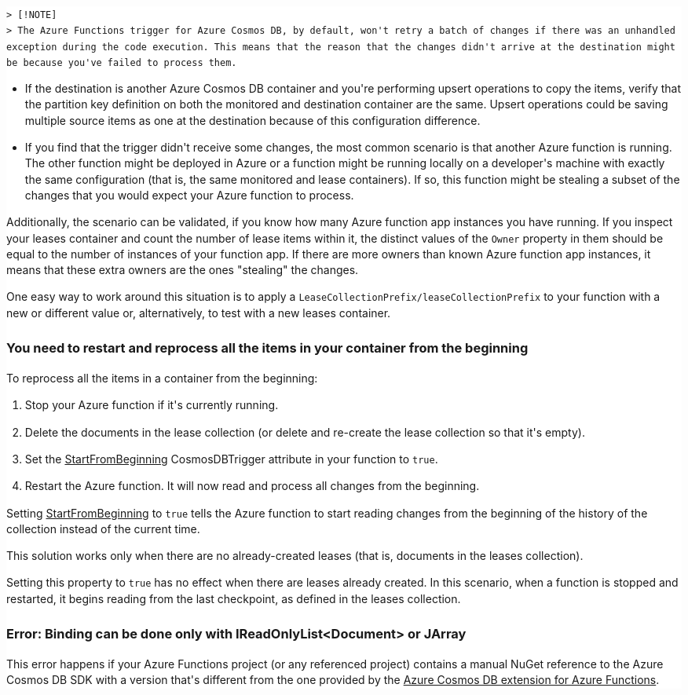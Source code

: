     > [!NOTE]
    > The Azure Functions trigger for Azure Cosmos DB, by default, won't retry a batch of changes if there was an unhandled exception during the code execution. This means that the reason that the changes didn't arrive at the destination might be because you've failed to process them.

* If the destination is another Azure Cosmos DB container and you're performing upsert operations to copy the items, verify that the partition key definition on both the monitored and destination container are the same. Upsert operations could be saving multiple source items as one at the destination because of this configuration difference.

* If you find that the trigger didn't receive some changes, the most common scenario is that another Azure function is running. The other function might be deployed in Azure or a function might be running locally on a developer's machine with exactly the same configuration (that is, the same monitored and lease containers). If so, this function might be stealing a subset of the changes that you would expect your Azure function to process.

Additionally, the scenario can be validated, if you know how many Azure function app instances you have running. If you inspect your leases container and count the number of lease items within it, the distinct values of the `Owner` property in them should be equal to the number of instances of your function app. If there are more owners than known Azure function app instances, it means that these extra owners are the ones "stealing" the changes.

One easy way to work around this situation is to apply a `LeaseCollectionPrefix/leaseCollectionPrefix` to your function with a new or different value or, alternatively, to test with a new leases container.

### You need to restart and reprocess all the items in your container from the beginning 

To reprocess all the items in a container from the beginning:

1. Stop your Azure function if it's currently running. 

1. Delete the documents in the lease collection (or delete and re-create the lease collection so that it's empty).

1. Set the [StartFromBeginning](../../azure-functions/functions-bindings-cosmosdb-v2-trigger.md#configuration) CosmosDBTrigger attribute in your function to `true`. 

1. Restart the Azure function. It will now read and process all changes from the beginning. 

Setting [StartFromBeginning](../../azure-functions/functions-bindings-cosmosdb-v2-trigger.md#configuration) to `true` tells the Azure function to start reading changes from the beginning of the history of the collection instead of the current time. 
   
This solution works only when there are no already-created leases (that is, documents in the leases collection). 
   
Setting this property to `true` has no effect when there are leases already created. In this scenario, when a function is stopped and restarted, it begins reading from the last checkpoint, as defined in the leases collection.  

### Error: Binding can be done only with IReadOnlyList\<Document> or JArray

This error happens if your Azure Functions project (or any referenced project) contains a manual NuGet reference to the Azure Cosmos DB SDK with a version that's different from the one provided by the [Azure Cosmos DB extension for Azure Functions](./troubleshoot-changefeed-functions.md#dependencies).
